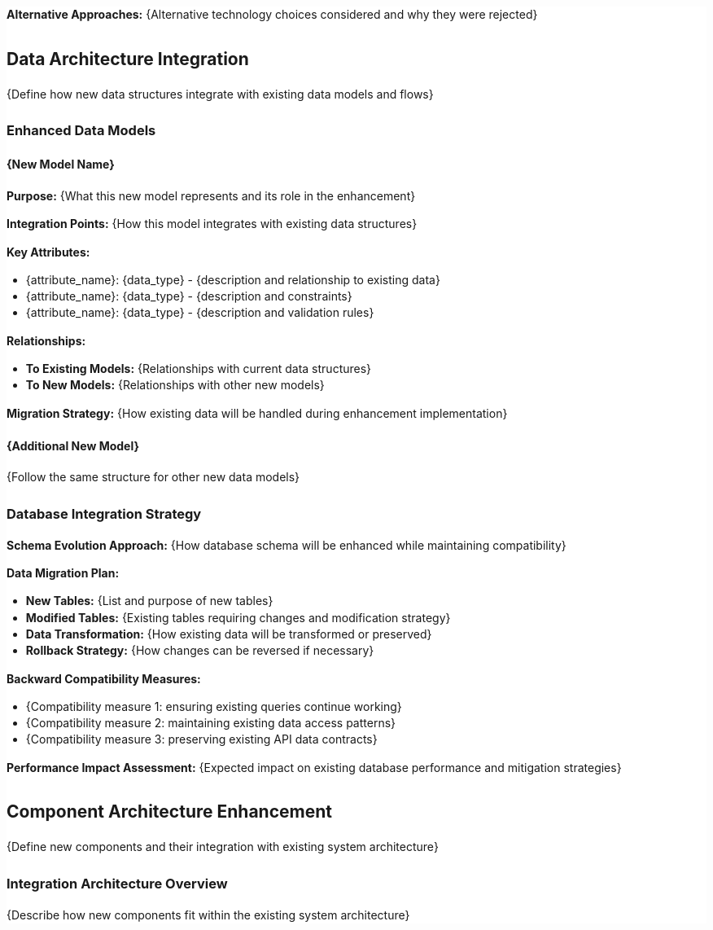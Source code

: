 **Alternative Approaches:** {Alternative technology choices considered and why they were rejected}

## Data Architecture Integration

{Define how new data structures integrate with existing data models and flows}

### Enhanced Data Models

#### {New Model Name}

**Purpose:** {What this new model represents and its role in the enhancement}

**Integration Points:** {How this model integrates with existing data structures}

**Key Attributes:**
- {attribute_name}: {data_type} - {description and relationship to existing data}
- {attribute_name}: {data_type} - {description and constraints}
- {attribute_name}: {data_type} - {description and validation rules}

**Relationships:**
- **To Existing Models:** {Relationships with current data structures}
- **To New Models:** {Relationships with other new models}

**Migration Strategy:** {How existing data will be handled during enhancement implementation}

#### {Additional New Model}

{Follow the same structure for other new data models}

### Database Integration Strategy

**Schema Evolution Approach:** {How database schema will be enhanced while maintaining compatibility}

**Data Migration Plan:**
- **New Tables:** {List and purpose of new tables}
- **Modified Tables:** {Existing tables requiring changes and modification strategy}
- **Data Transformation:** {How existing data will be transformed or preserved}
- **Rollback Strategy:** {How changes can be reversed if necessary}

**Backward Compatibility Measures:**
- {Compatibility measure 1: ensuring existing queries continue working}
- {Compatibility measure 2: maintaining existing data access patterns}
- {Compatibility measure 3: preserving existing API data contracts}

**Performance Impact Assessment:** {Expected impact on existing database performance and mitigation strategies}

## Component Architecture Enhancement

{Define new components and their integration with existing system architecture}

### Integration Architecture Overview

{Describe how new components fit within the existing system architecture}
